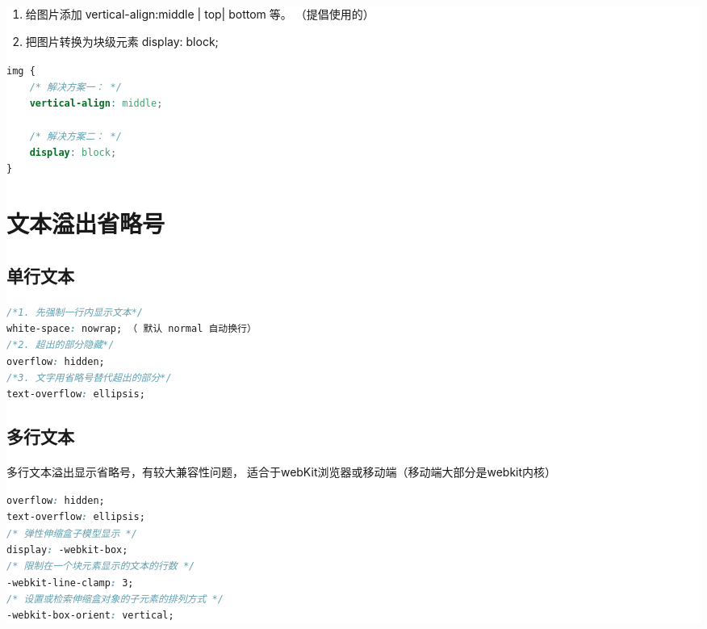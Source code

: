 1. 给图片添加 vertical-align:middle | top| bottom 等。 （提倡使用的）

2. 把图片转换为块级元素 display: block;

```css
img {
    /* 解决方案一： */
	vertical-align: middle;
    
    /* 解决方案二： */
    display: block;
}
```



# 文本溢出省略号

## 单行文本

```css
/*1. 先强制一行内显示文本*/
white-space: nowrap; （ 默认 normal 自动换行）
/*2. 超出的部分隐藏*/
overflow: hidden;
/*3. 文字用省略号替代超出的部分*/
text-overflow: ellipsis;
```

## 多行文本

多行文本溢出显示省略号，有较大兼容性问题， 适合于webKit浏览器或移动端（移动端大部分是webkit内核）

```css
overflow: hidden;
text-overflow: ellipsis;
/* 弹性伸缩盒子模型显示 */
display: -webkit-box;
/* 限制在一个块元素显示的文本的行数 */
-webkit-line-clamp: 3;
/* 设置或检索伸缩盒对象的子元素的排列方式 */
-webkit-box-orient: vertical;
```


























